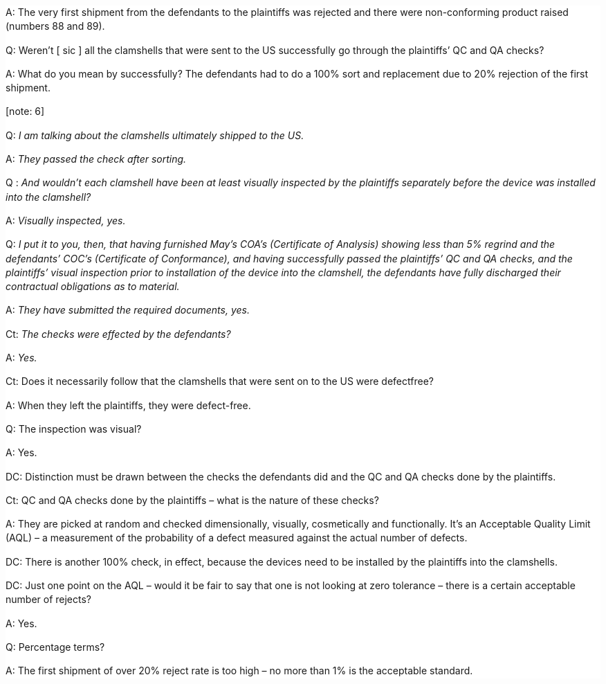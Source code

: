  A: The very first shipment from the defendants to the plaintiffs was rejected and there were non-conforming product raised (numbers 88 and 89). 

 Q: Weren’t [ sic ] all the clamshells that were sent to the US successfully go through the plaintiffs’ QC and QA checks? 

 A: What do you mean by successfully? The defendants had to do a 100% sort and replacement due to 20% rejection of the first shipment. 

 [note: 6] 


Q: _I am talking about the clamshells ultimately shipped to the US._ 

A: _They passed the check after sorting._ 

Q : _And wouldn’t each clamshell have been at least visually inspected by the plaintiffs separately before the device was installed into the clamshell?_ 

A: _Visually inspected, yes._ 

Q: _I put it to you, then, that having furnished May’s COA’s (Certificate of Analysis) showing less than 5% regrind and the defendants’ COC’s (Certificate of Conformance), and having successfully passed the plaintiffs’ QC and QA checks, and the plaintiffs’ visual inspection prior to installation of the device into the clamshell, the defendants have fully discharged their contractual obligations as to material._ 

A: _They have submitted the required documents, yes._ 

Ct: _The checks were effected by the defendants?_ 

A: _Yes._ 

Ct: Does it necessarily follow that the clamshells that were sent on to the US were defectfree? 

A: When they left the plaintiffs, they were defect-free. 

Q: The inspection was visual? 

A: Yes. 

DC: Distinction must be drawn between the checks the defendants did and the QC and QA checks done by the plaintiffs. 

Ct: QC and QA checks done by the plaintiffs – what is the nature of these checks? 

A: They are picked at random and checked dimensionally, visually, cosmetically and functionally. It’s an Acceptable Quality Limit (AQL) – a measurement of the probability of a defect measured against the actual number of defects. 

DC: There is another 100% check, in effect, because the devices need to be installed by the plaintiffs into the clamshells. 

DC: Just one point on the AQL – would it be fair to say that one is not looking at zero tolerance – there is a certain acceptable number of rejects? 

A: Yes. 

Q: Percentage terms? 

A: The first shipment of over 20% reject rate is too high – no more than 1% is the acceptable standard. 
